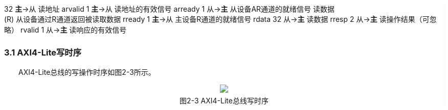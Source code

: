    <td align="center">32</td>
   <td align="center"><b>主</b>→从</td>
   <td>读地址</td>
  </tr>
  <tr>
   <td align="center">arvalid</td>
   <td align="center">1</td>
   <td align="center"><b>主</b>→从</td>
   <td>读地址的有效信号</td>
  </tr>
  <tr>
   <td align="center">arready</td>
   <td align="center">1</td>
   <td align="center">从→<b>主</b></td>
   <td>从设备AR通道的就绪信号</td>
  </tr>
  <tr>
   <td rowspan=4 align="center" valign="middle">读数据<br>(R)</td>
   <td rowspan=4 valign="middle">从设备通过R通道返回被读取数据</td>
   <td align="center">rready</td>
   <td align="center">1</td>
   <td align="center"><b>主</b>→从</td>
   <td>主设备R通道的就绪信号</td>
  </tr>
  <tr>
   <td align="center">rdata</td>
   <td align="center">32</td>
   <td align="center">从→<b>主</b></td>
   <td>读数据</td>
  </tr>
  <tr>
   <td align="center">rresp</td>
   <td align="center">2</td>
   <td align="center">从→<b>主</b></td>
   <td>读操作结果（可忽略）</td>
  </tr>
  <tr>
   <td align="center">rvalid</td>
   <td align="center">1</td>
   <td align="center">从→<b>主</b></td>
   <td>读响应的有效信号</td>
  </tr>
 </table>
</center>

### 3.1 AXI4-Lite写时序

&emsp;&emsp;AXI4-Lite总线的写操作时序如图2-3所示。

<center><img src="../assets/2-3.png"></center>
<center>图2-3 AXI4-Lite总线写时序</center>
